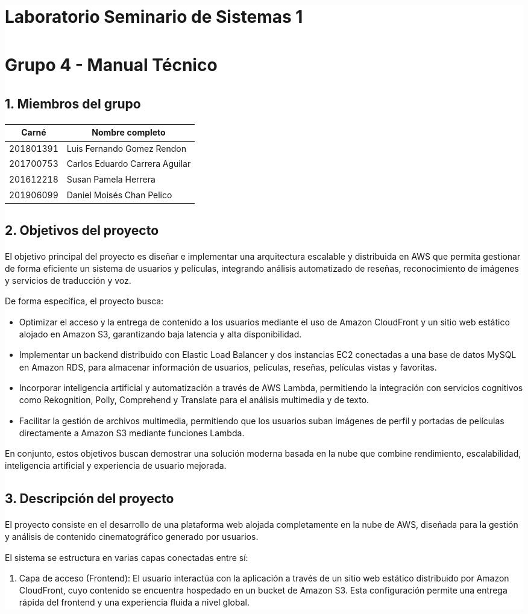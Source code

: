 # Laboratorio Seminario de Sistemas 1
# Grupo 4 - Manual Técnico

## 1. Miembros del grupo

| Carné      | Nombre completo                      |
|------------|--------------------------------------|
| 201801391  | Luis Fernando Gomez Rendon           |
| 201700753  | Carlos Eduardo Carrera Aguilar       |
| 201612218  | Susan Pamela Herrera                 |
| 201906099  | Daniel Moisés Chan Pelico            |

## 2. Objetivos del proyecto

El objetivo principal del proyecto es diseñar e implementar una arquitectura escalable y distribuida en AWS que permita gestionar de forma eficiente un sistema de usuarios y películas, integrando análisis automatizado de reseñas, reconocimiento de imágenes y servicios de traducción y voz.

De forma específica, el proyecto busca:

- Optimizar el acceso y la entrega de contenido a los usuarios mediante el uso de Amazon CloudFront y un sitio web estático alojado en Amazon S3, garantizando baja latencia y alta disponibilidad.

- Implementar un backend distribuido con Elastic Load Balancer y dos instancias EC2 conectadas a una base de datos MySQL en Amazon RDS, para almacenar información de usuarios, películas, reseñas, películas vistas y favoritas.

- Incorporar inteligencia artificial y automatización a través de AWS Lambda, permitiendo la integración con servicios cognitivos como Rekognition, Polly, Comprehend y Translate para el análisis multimedia y de texto.

- Facilitar la gestión de archivos multimedia, permitiendo que los usuarios suban imágenes de perfil y portadas de películas directamente a Amazon S3 mediante funciones Lambda.

En conjunto, estos objetivos buscan demostrar una solución moderna basada en la nube que combine rendimiento, escalabilidad, inteligencia artificial y experiencia de usuario mejorada.

## 3. Descripción del proyecto
El proyecto consiste en el desarrollo de una plataforma web alojada completamente en la nube de AWS, diseñada para la gestión y análisis de contenido cinematográfico generado por usuarios.

El sistema se estructura en varias capas conectadas entre sí:

1. Capa de acceso (Frontend):
El usuario interactúa con la aplicación a través de un sitio web estático distribuido por Amazon CloudFront, cuyo contenido se encuentra hospedado en un bucket de Amazon S3. Esta configuración permite una entrega rápida del frontend y una experiencia fluida a nivel global.
